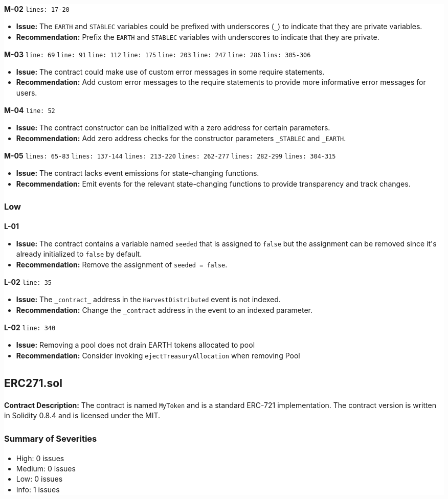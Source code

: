 **M-02** `lines: 17-20`

* **Issue:** The `EARTH` and `STABLEC` variables could be prefixed with underscores (`_`) to indicate that they are private variables.
* **Recommendation:** Prefix the `EARTH` and `STABLEC` variables with underscores to indicate that they are private.

**M-03** `line: 69` `line: 91` `line: 112` `line: 175` `line: 203` `line: 247` `line: 286` `lins: 305-306`

* **Issue:** The contract could make use of custom error messages in some require statements.
* **Recommendation:** Add custom error messages to the require statements to provide more informative error messages for users.

**M-04** `line: 52`

* **Issue:** The contract constructor can be initialized with a zero address for certain parameters.
* **Recommendation:** Add zero address checks for the constructor parameters `_STABLEC` and `_EARTH`.

**M-05** `lines: 65-83` `lines: 137-144` `lines: 213-220` `lines: 262-277` `lines: 282-299` `lines: 304-315`

* **Issue:** The contract lacks event emissions for state-changing functions.
* **Recommendation:** Emit events for the relevant state-changing functions to provide transparency and track changes.

### Low

**L-01**

* **Issue:** The contract contains a variable named `seeded` that is assigned to `false` but the assignment can be removed since it's already initialized to `false` by default.
* **Recommendation:** Remove the assignment of `seeded = false`.

**L-02** `line: 35`

* **Issue:** The `_contract_` address in the `HarvestDistributed` event is not indexed.
* **Recommendation:** Change the `_contract` address in the event to an indexed parameter.


**L-02** `line: 340`

* **Issue:** Removing a pool does not drain EARTH tokens allocated to pool
* **Recommendation:** Consider invoking `ejectTreasuryAllocation` when removing Pool

## ERC271.sol

**Contract Description:** The contract is named `MyToken` and is a standard ERC-721 implementation. The contract version is written in Solidity 0.8.4 and is licensed under the MIT.

### Summary of Severities

* High: 0 issues
* Medium: 0 issues
* Low: 0 issues
* Info: 1 issues
